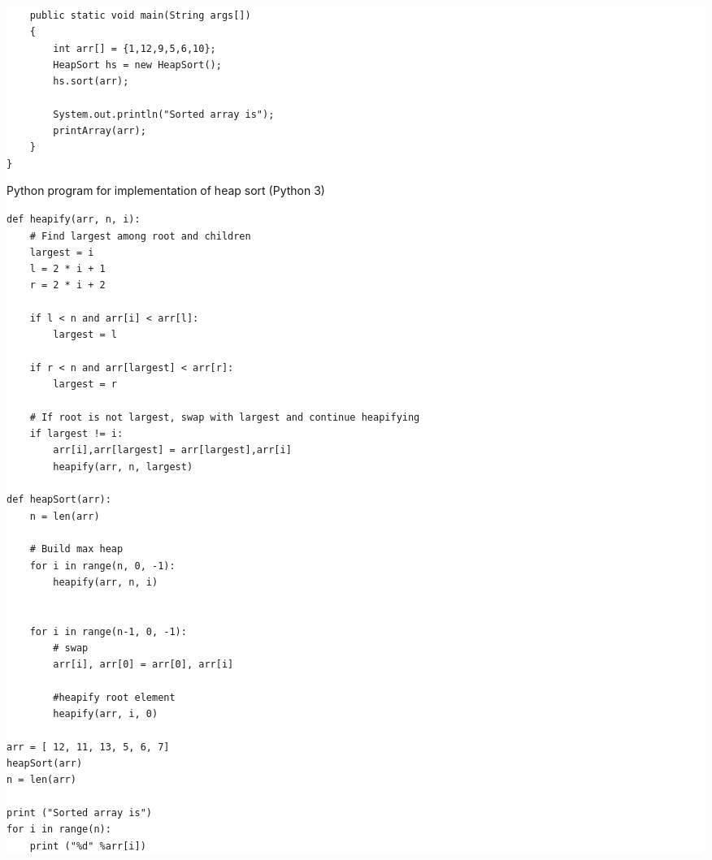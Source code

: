         public static void main(String args[])
        {
            int arr[] = {1,12,9,5,6,10};
            HeapSort hs = new HeapSort();
            hs.sort(arr);
     
            System.out.println("Sorted array is");
            printArray(arr);
        }
    }

Python program for implementation of heap sort (Python 3)

    def heapify(arr, n, i):
        # Find largest among root and children
        largest = i
        l = 2 * i + 1
        r = 2 * i + 2 
     
        if l < n and arr[i] < arr[l]:
            largest = l
     
        if r < n and arr[largest] < arr[r]:
            largest = r
     
        # If root is not largest, swap with largest and continue heapifying
        if largest != i:
            arr[i],arr[largest] = arr[largest],arr[i]
            heapify(arr, n, largest)
     
    def heapSort(arr):
        n = len(arr)
     
        # Build max heap
        for i in range(n, 0, -1):
            heapify(arr, n, i)
     
        
        for i in range(n-1, 0, -1):
            # swap
            arr[i], arr[0] = arr[0], arr[i]  
            
            #heapify root element
            heapify(arr, i, 0)
     
    arr = [ 12, 11, 13, 5, 6, 7]
    heapSort(arr)
    n = len(arr)

    print ("Sorted array is")
    for i in range(n):
        print ("%d" %arr[i])


